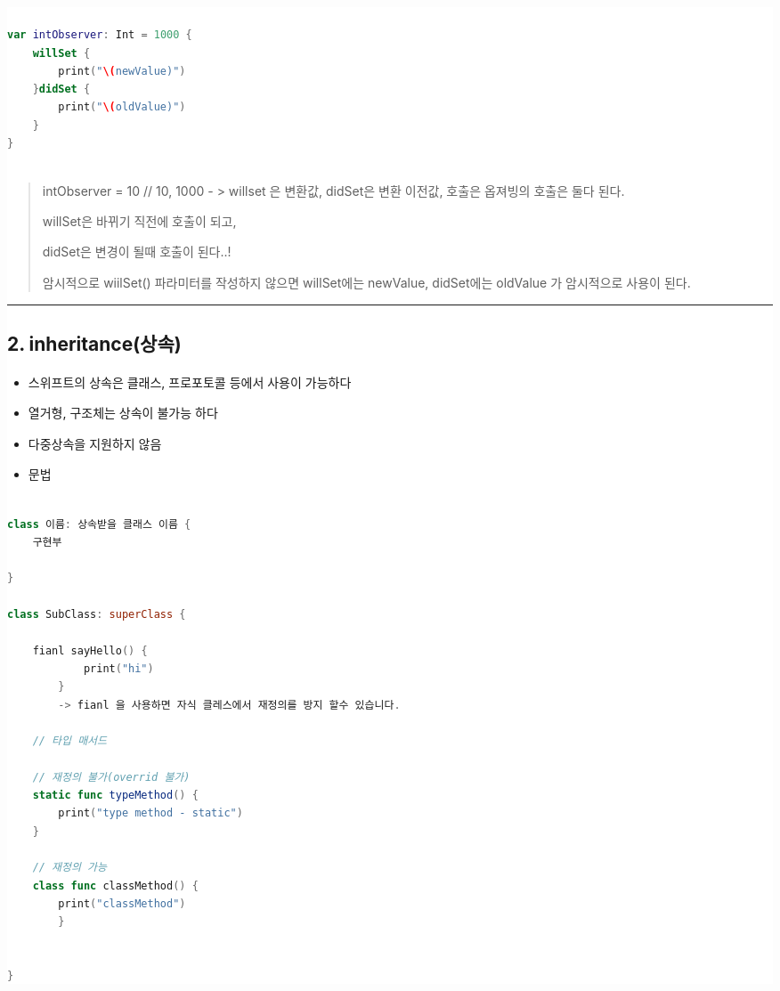 ```swift

var intObserver: Int = 1000 {
    willSet {
        print("\(newValue)")
    }didSet {
        print("\(oldValue)")
    }
}



```

> intObserver = 10 // 10, 1000 - > willset 은 변환값, didSet은 변환 이전값, 호출은  옵져빙의 호출은 둘다 된다.
> 
> willSet은 바뀌기 직전에 호출이 되고, 
> 
> didSet은 변경이 될때 호출이 된다..! 
> 
> 암시적으로 wiilSet() 파라미터를 작성하지 않으면 willSet에는 newValue, didSet에는 oldValue 가 암시적으로 사용이 된다. 
> 

---

## 2. inheritance(상속) 

- 스위프트의 상속은 클래스, 프로포토콜 등에서 사용이 가능하다 <br>
- 열거형, 구조체는 상속이 불가능 하다 <br>
- 다중상속을 지원하지 않음 <br>

- 문법<br>

```swift

class 이름: 상속받을 클래스 이름 {
    구현부
    
}

class SubClass: superClass {

	fianl sayHello() {
			print("hi")
		}
		-> fianl 을 사용하면 자식 클레스에서 재정의를 방지 할수 있습니다. 
		
	// 타입 매서드
	
	// 재정의 불가(overrid 불가)
	static func typeMethod() {
		print("type method - static")
	}
	
	// 재정의 가능 
	class func classMethod() {
		print("classMethod")
		}
		
	
}

```
